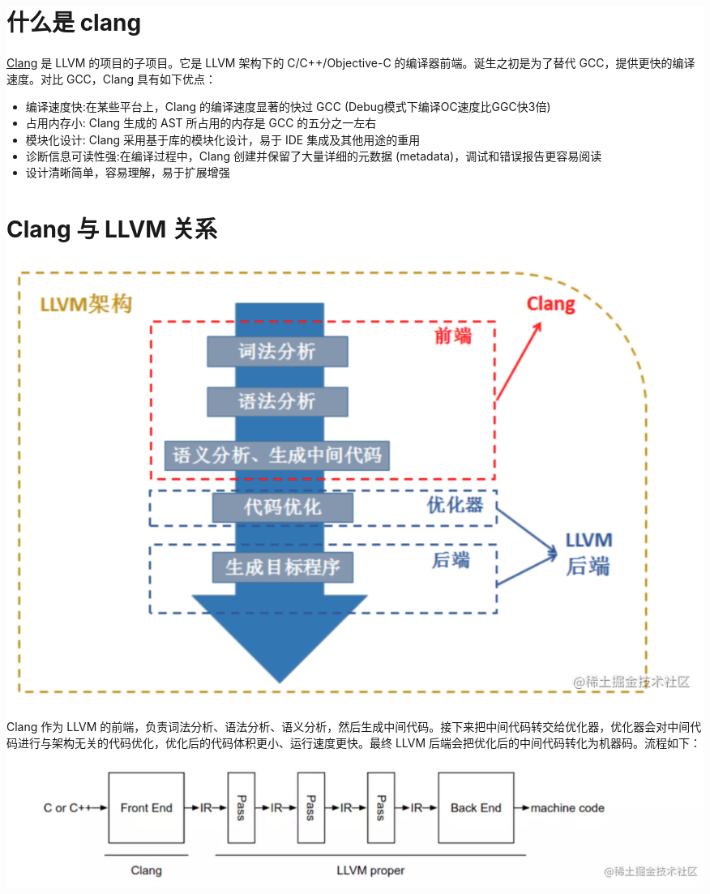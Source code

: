 # 什么是 clang

[Clang](https://clang.llvm.org/) 是 LLVM 的项目的子项目。它是 LLVM 架构下的 C/C++/Objective-C 的编译器前端。诞生之初是为了替代 GCC，提供更快的编译速度。对比 GCC，Clang 具有如下优点：

- 编译速度快:在某些平台上，Clang 的编译速度显著的快过 GCC (Debug模式下编译OC速度比GGC快3倍)
- 占用内存小: Clang 生成的 AST 所占用的内存是 GCC 的五分之一左右
- 模块化设计: Clang 采用基于库的模块化设计，易于 IDE 集成及其他用途的重用
- 诊断信息可读性强:在编译过程中，Clang 创建并保留了大量详细的元数据 (metadata)，调试和错误报告更容易阅读
- 设计清晰简单，容易理解，易于扩展增强

# Clang 与 LLVM 关系

![1lvzyizdlk.png](LLVM之clang插件开发/56edfefa22b9489489eda33bac51a3a5~tplv-k3u1fbpfcp-watermark.png)

Clang 作为 LLVM 的前端，负责词法分析、语法分析、语义分析，然后生成中间代码。接下来把中间代码转交给优化器，优化器会对中间代码进行与架构无关的代码优化，优化后的代码体积更小、运行速度更快。最终 LLVM 后端会把优化后的中间代码转化为机器码。流程如下：

![4gah12s0a1.png](LLVM之clang插件开发/688545e9ef6e4851bbde6582a37016e6~tplv-k3u1fbpfcp-watermark.png)
